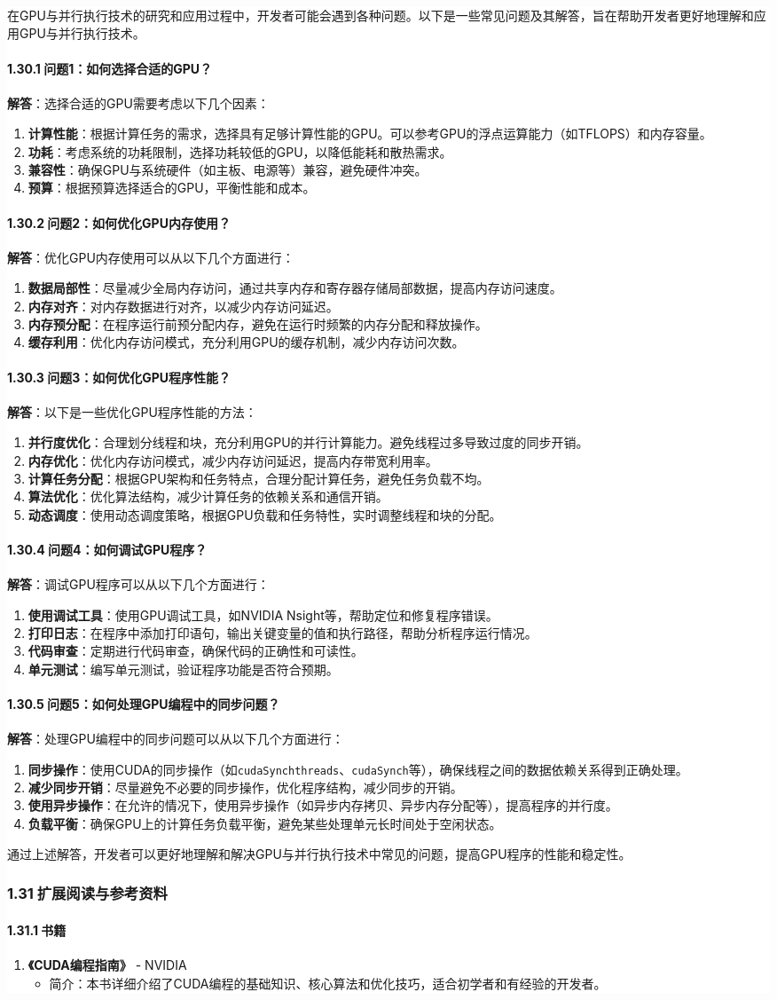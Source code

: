 在GPU与并行执行技术的研究和应用过程中，开发者可能会遇到各种问题。以下是一些常见问题及其解答，旨在帮助开发者更好地理解和应用GPU与并行执行技术。

#### 1.30.1 问题1：如何选择合适的GPU？

**解答**：选择合适的GPU需要考虑以下几个因素：

1. **计算性能**：根据计算任务的需求，选择具有足够计算性能的GPU。可以参考GPU的浮点运算能力（如TFLOPS）和内存容量。
2. **功耗**：考虑系统的功耗限制，选择功耗较低的GPU，以降低能耗和散热需求。
3. **兼容性**：确保GPU与系统硬件（如主板、电源等）兼容，避免硬件冲突。
4. **预算**：根据预算选择适合的GPU，平衡性能和成本。

#### 1.30.2 问题2：如何优化GPU内存使用？

**解答**：优化GPU内存使用可以从以下几个方面进行：

1. **数据局部性**：尽量减少全局内存访问，通过共享内存和寄存器存储局部数据，提高内存访问速度。
2. **内存对齐**：对内存数据进行对齐，以减少内存访问延迟。
3. **内存预分配**：在程序运行前预分配内存，避免在运行时频繁的内存分配和释放操作。
4. **缓存利用**：优化内存访问模式，充分利用GPU的缓存机制，减少内存访问次数。

#### 1.30.3 问题3：如何优化GPU程序性能？

**解答**：以下是一些优化GPU程序性能的方法：

1. **并行度优化**：合理划分线程和块，充分利用GPU的并行计算能力。避免线程过多导致过度的同步开销。
2. **内存优化**：优化内存访问模式，减少内存访问延迟，提高内存带宽利用率。
3. **计算任务分配**：根据GPU架构和任务特点，合理分配计算任务，避免任务负载不均。
4. **算法优化**：优化算法结构，减少计算任务的依赖关系和通信开销。
5. **动态调度**：使用动态调度策略，根据GPU负载和任务特性，实时调整线程和块的分配。

#### 1.30.4 问题4：如何调试GPU程序？

**解答**：调试GPU程序可以从以下几个方面进行：

1. **使用调试工具**：使用GPU调试工具，如NVIDIA Nsight等，帮助定位和修复程序错误。
2. **打印日志**：在程序中添加打印语句，输出关键变量的值和执行路径，帮助分析程序运行情况。
3. **代码审查**：定期进行代码审查，确保代码的正确性和可读性。
4. **单元测试**：编写单元测试，验证程序功能是否符合预期。

#### 1.30.5 问题5：如何处理GPU编程中的同步问题？

**解答**：处理GPU编程中的同步问题可以从以下几个方面进行：

1. **同步操作**：使用CUDA的同步操作（如`cudaSynchthreads`、`cudaSynch`等），确保线程之间的数据依赖关系得到正确处理。
2. **减少同步开销**：尽量避免不必要的同步操作，优化程序结构，减少同步的开销。
3. **使用异步操作**：在允许的情况下，使用异步操作（如异步内存拷贝、异步内存分配等），提高程序的并行度。
4. **负载平衡**：确保GPU上的计算任务负载平衡，避免某些处理单元长时间处于空闲状态。

通过上述解答，开发者可以更好地理解和解决GPU与并行执行技术中常见的问题，提高GPU程序的性能和稳定性。

### 1.31 扩展阅读与参考资料

#### 1.31.1 书籍

1. **《CUDA编程指南》** - NVIDIA
   - 简介：本书详细介绍了CUDA编程的基础知识、核心算法和优化技巧，适合初学者和有经验的开发者。
